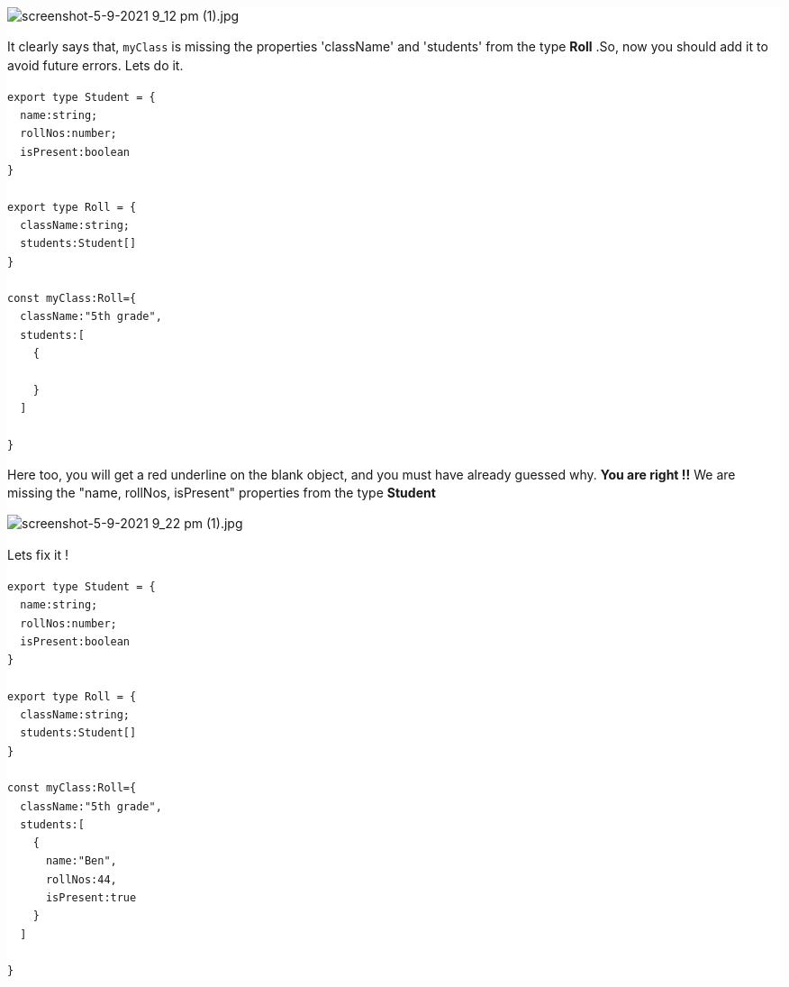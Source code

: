 ![screenshot-5-9-2021  9_12 pm (1).jpg](https://cdn.hashnode.com/res/hashnode/image/upload/v1620575150064/8PJKIVwhV.jpeg)

It clearly says that, `myClass` is missing the properties 'className' and 'students' from the type **Roll** .So, now you should add it to avoid future errors. Lets do it.

```
export type Student = {
  name:string;
  rollNos:number;
  isPresent:boolean
}

export type Roll = {
  className:string;
  students:Student[]
}

const myClass:Roll={
  className:"5th grade",
  students:[
    {
      
    }
  ]

}

```

Here too, you will get a red underline on the blank object, and you must have already  guessed why.
**You are right !!** We are missing the "name, rollNos, isPresent" properties from the type **Student**


![screenshot-5-9-2021  9_22 pm (1).jpg](https://cdn.hashnode.com/res/hashnode/image/upload/v1620575625216/Dg_aJ6Iwv.jpeg)

Lets fix it !
```
export type Student = {
  name:string;
  rollNos:number;
  isPresent:boolean
}

export type Roll = {
  className:string;
  students:Student[]
}

const myClass:Roll={
  className:"5th grade",
  students:[
    {
      name:"Ben",
      rollNos:44,
      isPresent:true
    }
  ]

}
```
